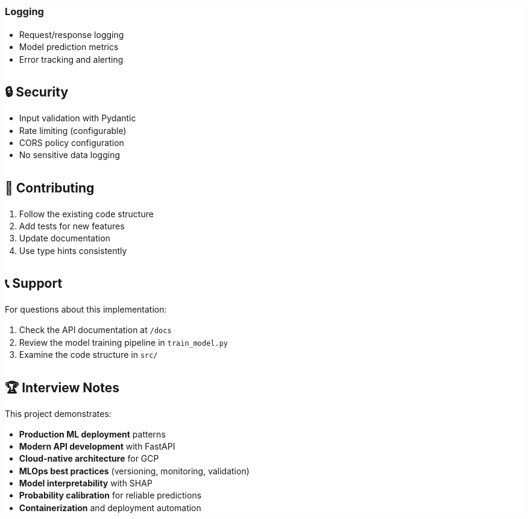 ### Logging
- Request/response logging
- Model prediction metrics
- Error tracking and alerting

## 🔒 Security

- Input validation with Pydantic
- Rate limiting (configurable)
- CORS policy configuration
- No sensitive data logging

## 🤝 Contributing

1. Follow the existing code structure
2. Add tests for new features
3. Update documentation
4. Use type hints consistently

## 📞 Support

For questions about this implementation:
1. Check the API documentation at `/docs`
2. Review the model training pipeline in `train_model.py`
3. Examine the code structure in `src/`

## 🏆 Interview Notes

This project demonstrates:
- **Production ML deployment** patterns
- **Modern API development** with FastAPI
- **Cloud-native architecture** for GCP
- **MLOps best practices** (versioning, monitoring, validation)
- **Model interpretability** with SHAP
- **Probability calibration** for reliable predictions
- **Containerization** and deployment automation